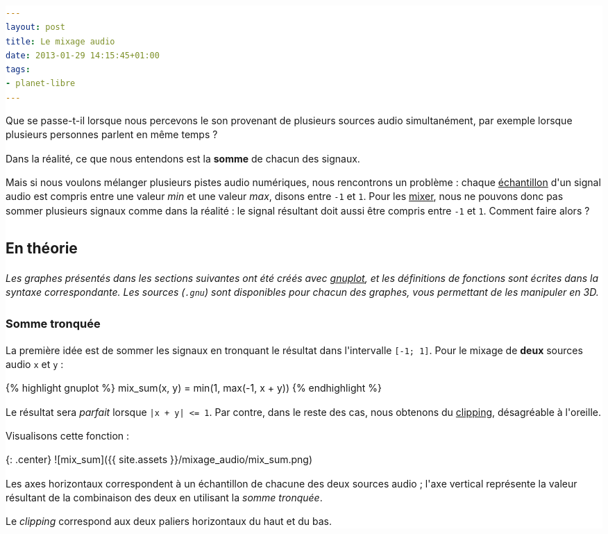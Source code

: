 ```yaml
---
layout: post
title: Le mixage audio
date: 2013-01-29 14:15:45+01:00
tags:
- planet-libre
---
```


Que se passe-t-il lorsque nous percevons le son provenant de plusieurs sources
audio simultanément, par exemple lorsque plusieurs personnes parlent en même
temps ?

Dans la réalité, ce que nous entendons est la **somme** de chacun des signaux.

Mais si nous voulons mélanger plusieurs pistes audio numériques, nous
rencontrons un problème : chaque [échantillon][] d'un signal audio est compris
entre une valeur _min_ et une valeur _max_, disons entre `-1` et `1`. Pour les
[mixer][], nous ne pouvons donc pas sommer plusieurs signaux comme dans la
réalité : le signal résultant doit aussi être compris entre `-1` et `1`. Comment
faire alors ?

[échantillon]: http://fr.wikipedia.org/wiki/%C3%89chantillonnage_%28signal%29
[mixer]: http://fr.wikipedia.org/wiki/Mixage_audio


## En théorie

_Les graphes présentés dans les sections suivantes ont été créés avec
[gnuplot][], et les définitions de fonctions sont écrites dans la syntaxe
correspondante. Les sources (`.gnu`) sont disponibles pour chacun des graphes,
vous permettant de les manipuler en 3D._

[gnuplot]: http://www.gnuplot.info/


### Somme tronquée

La première idée est de sommer les signaux en tronquant le résultat dans
l'intervalle `[-1; 1]`. Pour le mixage de **deux** sources audio `x` et `y` :

{% highlight gnuplot %}
mix_sum(x, y) = min(1, max(-1, x + y))
{% endhighlight %}

Le résultat sera _parfait_ lorsque `|x + y| <= 1`. Par contre, dans le reste des
cas, nous obtenons du [clipping][], désagréable à l'oreille.

[clipping]: http://fr.wikipedia.org/wiki/Clipping_%28audio%29

Visualisons cette fonction :

{: .center}
![mix_sum]({{ site.assets }}/mixage_audio/mix_sum.png)

Les axes horizontaux correspondent à un échantillon de chacune des deux sources
audio ; l'axe vertical représente la valeur résultant de la combinaison des deux
en utilisant la _somme tronquée_.

Le _clipping_ correspond aux deux paliers horizontaux du haut et du bas.


[non-linéaires]: http://fr.wikipedia.org/wiki/Non-lin%C3%A9arit%C3%A9
[mixing digital audio]: http://www.vttoth.com/CMS/index.php/technical-notes/68
[continûment dérivable]: http://fr.wikipedia.org/wiki/D%C3%A9rivation_it%C3%A9r%C3%A9e#Classe_Cn
[linéaire]: http://fr.wikipedia.org/wiki/Lin%C3%A9arit%C3%A9
[fonctions linéaires]: http://fr.wikipedia.org/wiki/Application_lin%C3%A9aire
[valeur absolue]: https://fr.wikipedia.org/wiki/Valeur_absolue
[puissance]: http://fr.wikipedia.org/wiki/Puissance_d%27un_nombre
[dérivée]: http://fr.wikipedia.org/wiki/D%C3%A9riv%C3%A9e
[impaire]: http://fr.wikipedia.org/wiki/Parit%C3%A9_d%27une_fonction
[C]: http://fr.wikipedia.org/wiki/C_%28langage%29
[audio brut]: http://fr.wikipedia.org/wiki/RAW_%28format_audio%29
[wav]: http://fr.wikipedia.org/wiki/WAVEform_audio_format
[échantillons]: http://fr.wikipedia.org/wiki/%C3%89chantillonnage_%28signal%29
[entiers signés]: http://fr.wikipedia.org/wiki/Format_de_donn%C3%A9es#Nombres_entiers
[bits]: http://fr.wikipedia.org/wiki/Bit
[little endian]: http://fr.wikipedia.org/wiki/Endianness#Little_endian
[cd audio]: http://en.wikipedia.org/wiki/CD-DA#Technical_details
[flottant]: http://fr.wikipedia.org/wiki/Virgule_flottante
[git]: http://fr.wikipedia.org/wiki/Git
[mixpoc]: https://github.com/rom1v/mixpoc
[poc]: http://fr.wikipedia.org/wiki/Preuve_de_concept
[makefile]: http://fr.wikipedia.org/wiki/Make
[effet Larsen]: http://fr.wikipedia.org/wiki/Effet_Larsen
[stdout]: http://fr.wikipedia.org/wiki/Flux_standard#Sortie_standard
[acoustique]: http://fr.wikipedia.org/wiki/Acoustique